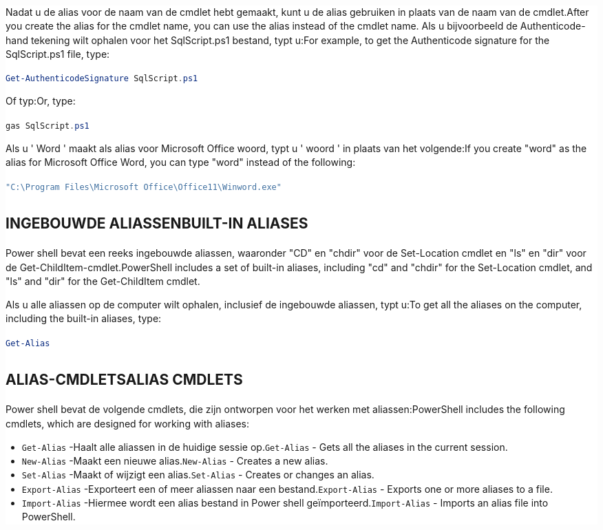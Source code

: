 <span data-ttu-id="ecd1c-111">Nadat u de alias voor de naam van de cmdlet hebt gemaakt, kunt u de alias gebruiken in plaats van de naam van de cmdlet.</span><span class="sxs-lookup"><span data-stu-id="ecd1c-111">After you create the alias for the cmdlet name, you can use the alias instead of the cmdlet name.</span></span> <span data-ttu-id="ecd1c-112">Als u bijvoorbeeld de Authenticode-hand tekening wilt ophalen voor het SqlScript.ps1 bestand, typt u:</span><span class="sxs-lookup"><span data-stu-id="ecd1c-112">For example, to get the Authenticode signature for the SqlScript.ps1 file, type:</span></span>

```powershell
Get-AuthenticodeSignature SqlScript.ps1
```

<span data-ttu-id="ecd1c-113">Of typ:</span><span class="sxs-lookup"><span data-stu-id="ecd1c-113">Or, type:</span></span>

```powershell
gas SqlScript.ps1
```

<span data-ttu-id="ecd1c-114">Als u ' Word ' maakt als alias voor Microsoft Office woord, typt u ' woord ' in plaats van het volgende:</span><span class="sxs-lookup"><span data-stu-id="ecd1c-114">If you create "word" as the alias for Microsoft Office Word, you can type "word" instead of the following:</span></span>

```powershell
"C:\Program Files\Microsoft Office\Office11\Winword.exe"
```

## <a name="built-in-aliases"></a><span data-ttu-id="ecd1c-115">INGEBOUWDE ALIASSEN</span><span class="sxs-lookup"><span data-stu-id="ecd1c-115">BUILT-IN ALIASES</span></span>

<span data-ttu-id="ecd1c-116">Power shell bevat een reeks ingebouwde aliassen, waaronder "CD" en "chdir" voor de Set-Location cmdlet en "ls" en "dir" voor de Get-ChildItem-cmdlet.</span><span class="sxs-lookup"><span data-stu-id="ecd1c-116">PowerShell includes a set of built-in aliases, including "cd" and "chdir" for the Set-Location cmdlet, and "ls" and "dir" for the Get-ChildItem cmdlet.</span></span>

<span data-ttu-id="ecd1c-117">Als u alle aliassen op de computer wilt ophalen, inclusief de ingebouwde aliassen, typt u:</span><span class="sxs-lookup"><span data-stu-id="ecd1c-117">To get all the aliases on the computer, including the built-in aliases, type:</span></span>

```powershell
Get-Alias
```

## <a name="alias-cmdlets"></a><span data-ttu-id="ecd1c-118">ALIAS-CMDLETS</span><span class="sxs-lookup"><span data-stu-id="ecd1c-118">ALIAS CMDLETS</span></span>

<span data-ttu-id="ecd1c-119">Power shell bevat de volgende cmdlets, die zijn ontworpen voor het werken met aliassen:</span><span class="sxs-lookup"><span data-stu-id="ecd1c-119">PowerShell includes the following cmdlets, which are designed for working with aliases:</span></span>

- <span data-ttu-id="ecd1c-120">`Get-Alias` -Haalt alle aliassen in de huidige sessie op.</span><span class="sxs-lookup"><span data-stu-id="ecd1c-120">`Get-Alias` - Gets all the aliases in the current session.</span></span>
- <span data-ttu-id="ecd1c-121">`New-Alias` -Maakt een nieuwe alias.</span><span class="sxs-lookup"><span data-stu-id="ecd1c-121">`New-Alias` - Creates a new alias.</span></span>
- <span data-ttu-id="ecd1c-122">`Set-Alias` -Maakt of wijzigt een alias.</span><span class="sxs-lookup"><span data-stu-id="ecd1c-122">`Set-Alias` - Creates or changes an alias.</span></span>
- <span data-ttu-id="ecd1c-123">`Export-Alias` -Exporteert een of meer aliassen naar een bestand.</span><span class="sxs-lookup"><span data-stu-id="ecd1c-123">`Export-Alias` - Exports one or more aliases to a file.</span></span>
- <span data-ttu-id="ecd1c-124">`Import-Alias` -Hiermee wordt een alias bestand in Power shell geïmporteerd.</span><span class="sxs-lookup"><span data-stu-id="ecd1c-124">`Import-Alias` - Imports an alias file into PowerShell.</span></span>
